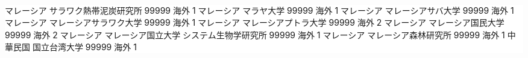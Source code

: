   <tr>
    <td>マレーシア サラワク熱帯泥炭研究所</td>
    <td>99999</td>
    <td>海外</td>
    <td>1</td>
  </tr>

  <tr>
    <td>マレーシア マラヤ大学</td>
    <td>99999</td>
    <td>海外</td>
    <td>1</td>
  </tr>

  <tr>
    <td>マレーシア マレーシアサバ大学</td>
    <td>99999</td>
    <td>海外</td>
    <td>1</td>
  </tr>

  <tr>
    <td>マレーシア マレーシアサラワク大学</td>
    <td>99999</td>
    <td>海外</td>
    <td>1</td>
  </tr>

  <tr>
    <td>マレーシア マレーシアプトラ大学</td>
    <td>99999</td>
    <td>海外</td>
    <td>2</td>
  </tr>

  <tr>
    <td>マレーシア マレーシア国民大学</td>
    <td>99999</td>
    <td>海外</td>
    <td>2</td>
  </tr>

  <tr>
    <td>マレーシア マレーシア国立大学 システム生物学研究所</td>
    <td>99999</td>
    <td>海外</td>
    <td>1</td>
  </tr>

  <tr>
    <td>マレーシア マレーシア森林研究所</td>
    <td>99999</td>
    <td>海外</td>
    <td>1</td>
  </tr>

  <tr>
    <td>中華民国 国立台湾大学</td>
    <td>99999</td>
    <td>海外</td>
    <td>1</td>
  </tr>

</table>
